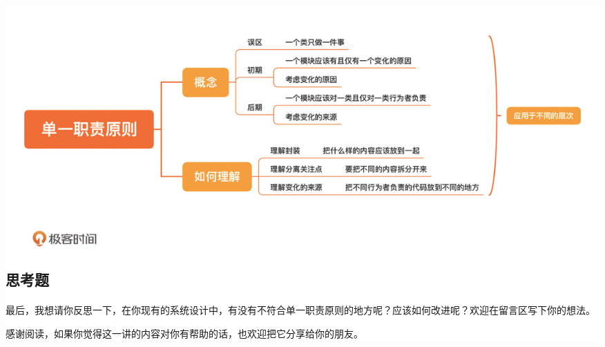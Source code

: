 ![](./httpsstatic001geekbangorgresourceimagea8dca8586dc72f41c12d68fe69680ba8a3dc.jpg)

## 思考题

最后，我想请你反思一下，在你现有的系统设计中，有没有不符合单一职责原则的地方呢？应该如何改进呢？欢迎在留言区写下你的想法。

感谢阅读，如果你觉得这一讲的内容对你有帮助的话，也欢迎把它分享给你的朋友。